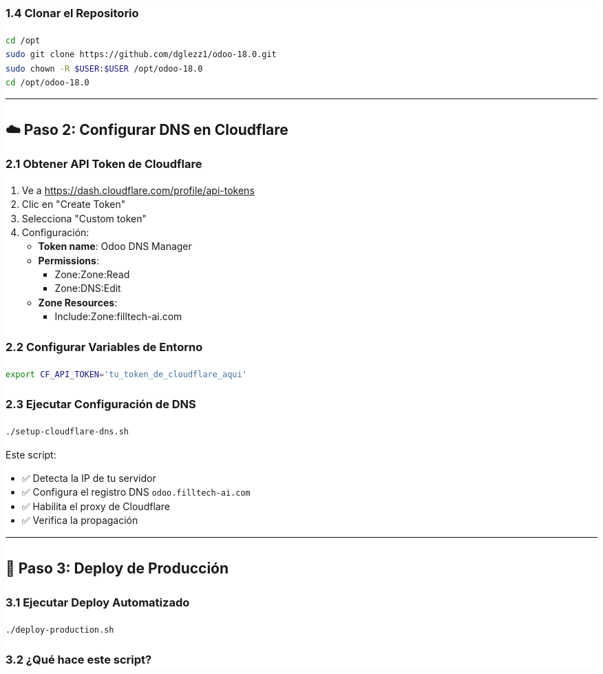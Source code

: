 ### 1.4 Clonar el Repositorio
```bash
cd /opt
sudo git clone https://github.com/dglezz1/odoo-18.0.git
sudo chown -R $USER:$USER /opt/odoo-18.0
cd /opt/odoo-18.0
```

---

## ☁️ Paso 2: Configurar DNS en Cloudflare

### 2.1 Obtener API Token de Cloudflare
1. Ve a https://dash.cloudflare.com/profile/api-tokens
2. Clic en "Create Token"
3. Selecciona "Custom token"
4. Configuración:
   - **Token name**: Odoo DNS Manager
   - **Permissions**:
     - Zone:Zone:Read
     - Zone:DNS:Edit
   - **Zone Resources**:
     - Include:Zone:filltech-ai.com

### 2.2 Configurar Variables de Entorno
```bash
export CF_API_TOKEN='tu_token_de_cloudflare_aqui'
```

### 2.3 Ejecutar Configuración de DNS
```bash
./setup-cloudflare-dns.sh
```

Este script:
- ✅ Detecta la IP de tu servidor
- ✅ Configura el registro DNS `odoo.filltech-ai.com`
- ✅ Habilita el proxy de Cloudflare
- ✅ Verifica la propagación

---

## 🐳 Paso 3: Deploy de Producción

### 3.1 Ejecutar Deploy Automatizado
```bash
./deploy-production.sh
```

### 3.2 ¿Qué hace este script?
